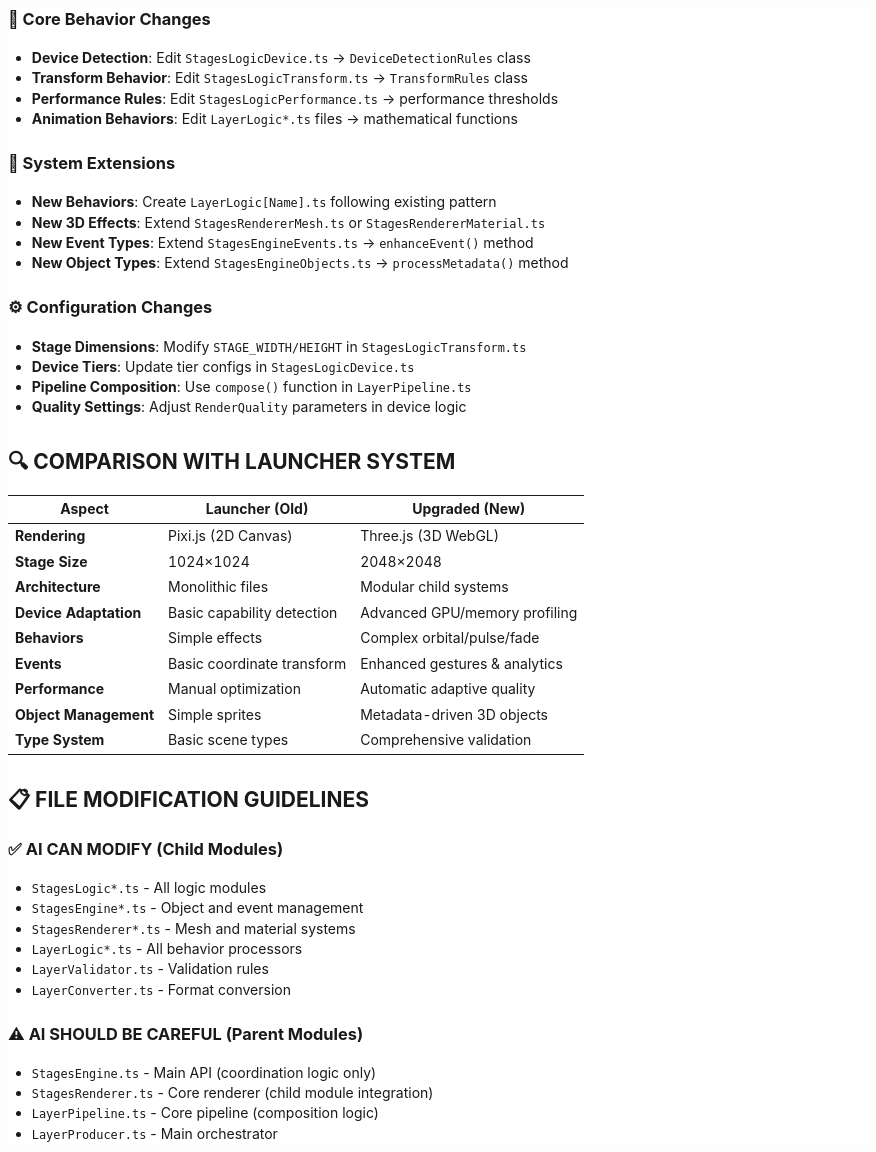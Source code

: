 ### **🎯 Core Behavior Changes**
- **Device Detection**: Edit `StagesLogicDevice.ts` → `DeviceDetectionRules` class
- **Transform Behavior**: Edit `StagesLogicTransform.ts` → `TransformRules` class  
- **Performance Rules**: Edit `StagesLogicPerformance.ts` → performance thresholds
- **Animation Behaviors**: Edit `LayerLogic*.ts` files → mathematical functions

### **🔧 System Extensions**
- **New Behaviors**: Create `LayerLogic[Name].ts` following existing pattern
- **New 3D Effects**: Extend `StagesRendererMesh.ts` or `StagesRendererMaterial.ts`
- **New Event Types**: Extend `StagesEngineEvents.ts` → `enhanceEvent()` method
- **New Object Types**: Extend `StagesEngineObjects.ts` → `processMetadata()` method

### **⚙️ Configuration Changes**
- **Stage Dimensions**: Modify `STAGE_WIDTH/HEIGHT` in `StagesLogicTransform.ts`
- **Device Tiers**: Update tier configs in `StagesLogicDevice.ts`
- **Pipeline Composition**: Use `compose()` function in `LayerPipeline.ts`
- **Quality Settings**: Adjust `RenderQuality` parameters in device logic

## 🔍 **COMPARISON WITH LAUNCHER SYSTEM**

| Aspect | Launcher (Old) | Upgraded (New) |
|--------|----------------|----------------|
| **Rendering** | Pixi.js (2D Canvas) | Three.js (3D WebGL) |
| **Stage Size** | 1024×1024 | 2048×2048 |
| **Architecture** | Monolithic files | Modular child systems |
| **Device Adaptation** | Basic capability detection | Advanced GPU/memory profiling |
| **Behaviors** | Simple effects | Complex orbital/pulse/fade |
| **Events** | Basic coordinate transform | Enhanced gestures & analytics |
| **Performance** | Manual optimization | Automatic adaptive quality |
| **Object Management** | Simple sprites | Metadata-driven 3D objects |
| **Type System** | Basic scene types | Comprehensive validation |

## 📋 **FILE MODIFICATION GUIDELINES**

### **✅ AI CAN MODIFY (Child Modules)**
- `StagesLogic*.ts` - All logic modules
- `StagesEngine*.ts` - Object and event management  
- `StagesRenderer*.ts` - Mesh and material systems
- `LayerLogic*.ts` - All behavior processors
- `LayerValidator.ts` - Validation rules
- `LayerConverter.ts` - Format conversion

### **⚠️ AI SHOULD BE CAREFUL (Parent Modules)**
- `StagesEngine.ts` - Main API (coordination logic only)
- `StagesRenderer.ts` - Core renderer (child module integration)
- `LayerPipeline.ts` - Core pipeline (composition logic)
- `LayerProducer.ts` - Main orchestrator

